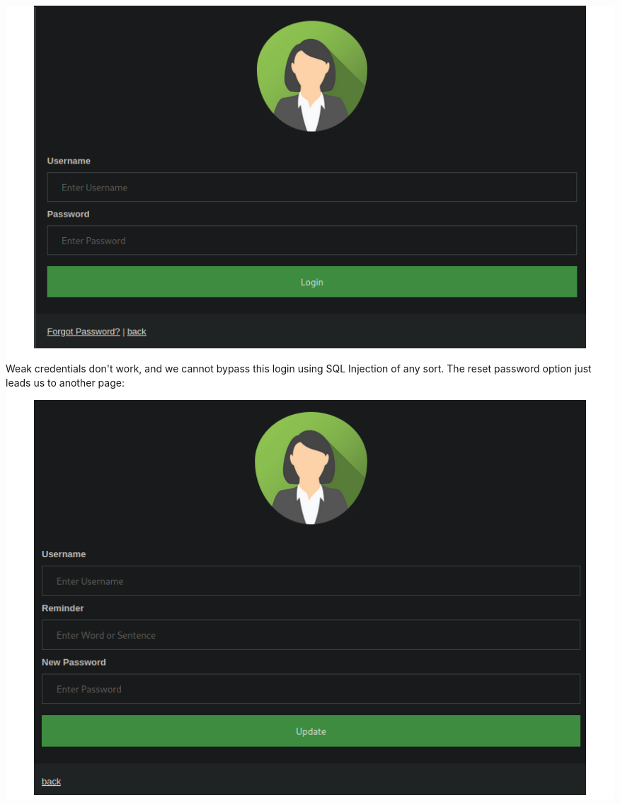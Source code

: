 <figure><img src="../../../.gitbook/assets/image (96) (2).png" alt=""><figcaption></figcaption></figure>

Weak credentials don't work, and we cannot bypass this login using SQL Injection of any sort. The reset password option just leads us to another page:

<figure><img src="../../../.gitbook/assets/image (17) (14).png" alt=""><figcaption></figcaption></figure>
